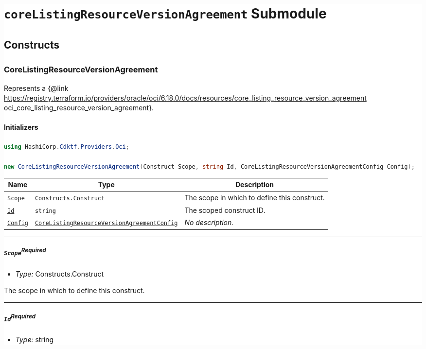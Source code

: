 # `coreListingResourceVersionAgreement` Submodule <a name="`coreListingResourceVersionAgreement` Submodule" id="rhizo-co-terraform-provider-oci.coreListingResourceVersionAgreement"></a>

## Constructs <a name="Constructs" id="Constructs"></a>

### CoreListingResourceVersionAgreement <a name="CoreListingResourceVersionAgreement" id="rhizo-co-terraform-provider-oci.coreListingResourceVersionAgreement.CoreListingResourceVersionAgreement"></a>

Represents a {@link https://registry.terraform.io/providers/oracle/oci/6.18.0/docs/resources/core_listing_resource_version_agreement oci_core_listing_resource_version_agreement}.

#### Initializers <a name="Initializers" id="rhizo-co-terraform-provider-oci.coreListingResourceVersionAgreement.CoreListingResourceVersionAgreement.Initializer"></a>

```csharp
using HashiCorp.Cdktf.Providers.Oci;

new CoreListingResourceVersionAgreement(Construct Scope, string Id, CoreListingResourceVersionAgreementConfig Config);
```

| **Name** | **Type** | **Description** |
| --- | --- | --- |
| <code><a href="#rhizo-co-terraform-provider-oci.coreListingResourceVersionAgreement.CoreListingResourceVersionAgreement.Initializer.parameter.scope">Scope</a></code> | <code>Constructs.Construct</code> | The scope in which to define this construct. |
| <code><a href="#rhizo-co-terraform-provider-oci.coreListingResourceVersionAgreement.CoreListingResourceVersionAgreement.Initializer.parameter.id">Id</a></code> | <code>string</code> | The scoped construct ID. |
| <code><a href="#rhizo-co-terraform-provider-oci.coreListingResourceVersionAgreement.CoreListingResourceVersionAgreement.Initializer.parameter.config">Config</a></code> | <code><a href="#rhizo-co-terraform-provider-oci.coreListingResourceVersionAgreement.CoreListingResourceVersionAgreementConfig">CoreListingResourceVersionAgreementConfig</a></code> | *No description.* |

---

##### `Scope`<sup>Required</sup> <a name="Scope" id="rhizo-co-terraform-provider-oci.coreListingResourceVersionAgreement.CoreListingResourceVersionAgreement.Initializer.parameter.scope"></a>

- *Type:* Constructs.Construct

The scope in which to define this construct.

---

##### `Id`<sup>Required</sup> <a name="Id" id="rhizo-co-terraform-provider-oci.coreListingResourceVersionAgreement.CoreListingResourceVersionAgreement.Initializer.parameter.id"></a>

- *Type:* string
